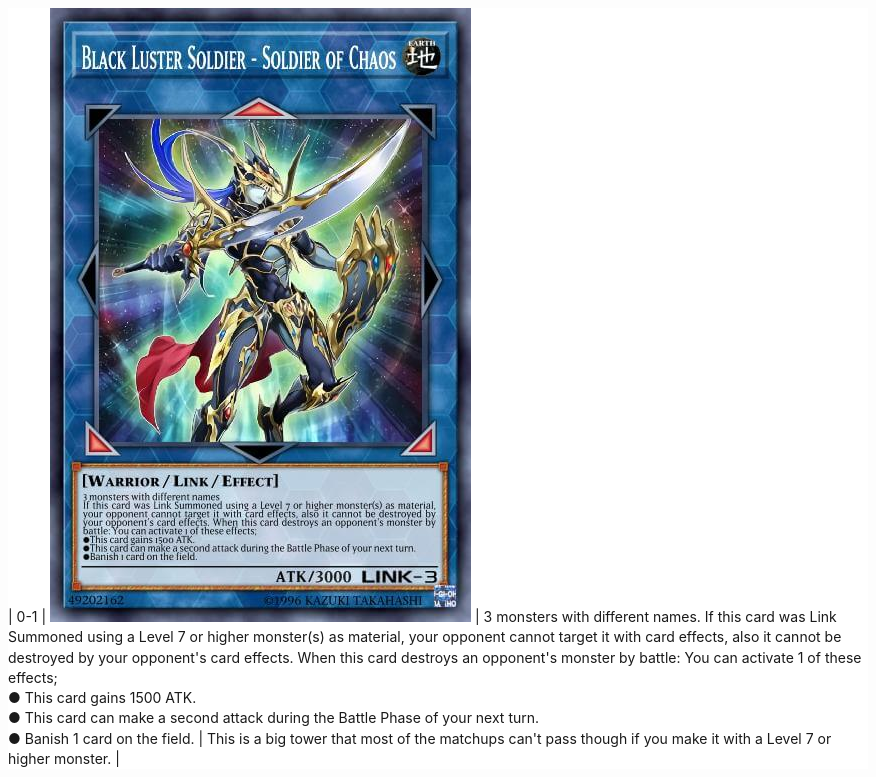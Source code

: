 | 0-1 | ![Black Luster Soldier of Chaos](cards/black-luster.jpg) | 3 monsters with different names. If this card was Link Summoned using a Level 7 or higher monster(s) as material, your opponent cannot target it with card effects, also it cannot be destroyed by your opponent's card effects. When this card destroys an opponent's monster by battle: You can activate 1 of these effects;<br />● This card gains 1500 ATK.<br />● This card can make a second attack during the Battle Phase of your next turn.<br />● Banish 1 card on the field. | This is a big tower that most of the matchups can't pass though if you make it with a Level 7 or higher monster. |